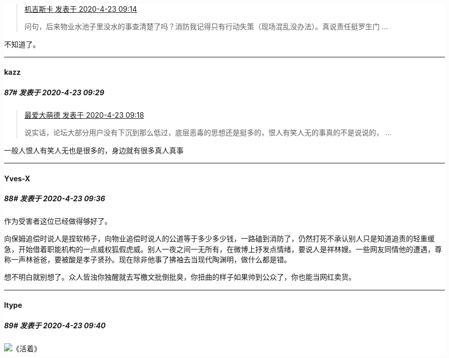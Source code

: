 

<blockquote><a href="httphttps://bbs.saraba1st.com/2b/forum.php?mod=redirect&amp;goto=findpost&amp;pid=47171977&amp;ptid=1925531" target="_blank">机吉斯卡 发表于 2020-4-23 09:14</a>

问句，后来物业水池子里没水的事查清楚了吗？消防我记得只有行动失策（现场混乱没办法）。真说责任挺罗生门 ...</blockquote>
不知道了。







-----

####  kazz  
##### 87#       发表于 2020-4-23 09:29



<blockquote><a href="httphttps://bbs.saraba1st.com/2b/forum.php?mod=redirect&amp;goto=findpost&amp;pid=47172018&amp;ptid=1925531" target="_blank">最爱大萌德 发表于 2020-4-23 09:18</a>

说实话，论坛大部分用户没有下沉到那么低过，底层恶毒的思想还是挺多的，恨人有笑人无的事真的不是说说的， ...</blockquote>
一般人恨人有笑人无也是很多的，身边就有很多真人真事







-----

####  Yves-X  
##### 88#       发表于 2020-4-23 09:36




作为受害者这位已经做得够好了。


向保姆追偿时说人是捏软柿子，向物业追偿时说人的公道等于多少多少钱，一路磕到消防了，仍然打死不承认别人只是知道追责的轻重缓急，开始借着职能机构的一点威权狐假虎威。别人一夜之间一无所有，在微博上抒发点情绪，要说人是祥林嫂。一些网友同情他的遭遇，尊称一声林爸爸，要被酸是孝子贤孙。现在除非他事了拂袖去当现代陶渊明，做什么都是错。


想不明白就别想了。众人皆浊你独醒就去写檄文批倒批臭，你扭曲的样子如果帅到公众了，你也能当网红卖货。







-----

####  ltype  
##### 89#       发表于 2020-4-23 09:40



<img src="https://static.saraba1st.com/image/smiley/face2017/048.png" referrerpolicy="no-referrer">《活着》



